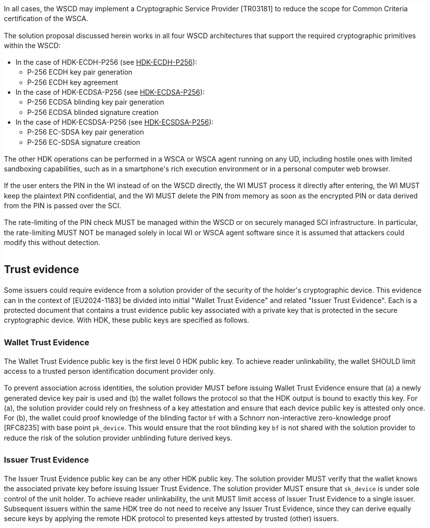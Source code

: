 In all cases, the WSCD may implement a Cryptographic Service Provider [TR03181] to reduce the scope for Common Criteria certification of the WSCA.

The solution proposal discussed herein works in all four WSCD architectures that support the required cryptographic primitives within the WSCD:

- In the case of HDK-ECDH-P256 (see [HDK-ECDH-P256](#hdk-ecdh-p256)):
  - P-256 ECDH key pair generation
  - P-256 ECDH key agreement
- In the case of HDK-ECDSA-P256 (see [HDK-ECDSA-P256](#hdk-ecdsa-p256)):
  - P-256 ECDSA blinding key pair generation
  - P-256 ECDSA blinded signature creation
- In the case of HDK-ECSDSA-P256 (see [HDK-ECSDSA-P256](#hdk-ecsdsa-p256)):
  - P-256 EC-SDSA key pair generation
  - P-256 EC-SDSA signature creation

The other HDK operations can be performed in a WSCA or WSCA agent running on any UD, including hostile ones with limited sandboxing capabilities, such as in a smartphone's rich execution environment or in a personal computer web browser.

If the user enters the PIN in the WI instead of on the WSCD directly, the WI MUST process it directly after entering, the WI MUST keep the plaintext PIN confidential, and the WI MUST delete the PIN from memory as soon as the encrypted PIN or data derived from the PIN is passed over the SCI.

The rate-limiting of the PIN check MUST be managed within the WSCD or on securely managed SCI infrastructure. In particular, the rate-limiting MUST NOT be managed solely in local WI or WSCA agent software since it is assumed that attackers could modify this without detection.

## Trust evidence

Some issuers could require evidence from a solution provider of the security of the holder's cryptographic device. This evidence can in the context of [EU2024-1183] be divided into initial "Wallet Trust Evidence" and related "Issuer Trust Evidence". Each is a protected document that contains a trust evidence public key associated with a private key that is protected in the secure cryptographic device. With HDK, these public keys are specified as follows.

### Wallet Trust Evidence

The Wallet Trust Evidence public key is the first level 0 HDK public key. To achieve reader unlinkability, the wallet SHOULD limit access to a trusted person identification document provider only.

To prevent association across identities, the solution provider MUST before issuing Wallet Trust Evidence ensure that (a) a newly generated device key pair is used and (b) the wallet follows the protocol so that the HDK output is bound to exactly this key. For (a), the solution provider could rely on freshness of a key attestation and ensure that each device public key is attested only once. For (b), the wallet could proof knowledge of the blinding factor `bf` with a Schnorr non-interactive zero-knowledge proof [RFC8235] with base point `pk_device`. This would ensure that the root blinding key `bf` is not shared with the solution provider to reduce the risk of the solution provider unblinding future derived keys.

### Issuer Trust Evidence

The Issuer Trust Evidence public key can be any other HDK public key. The solution provider MUST verify that the wallet knows the associated private key before issuing Issuer Trust Evidence. The solution provider MUST ensure that `sk_device` is under sole control of the unit holder. To achieve reader unlinkability, the unit MUST limit access of Issuer Trust Evidence to a single issuer. Subsequent issuers within the same HDK tree do not need to receive any Issuer Trust Evidence, since they can derive equally secure keys by applying the remote HDK protocol to presented keys attested by trusted (other) issuers.

